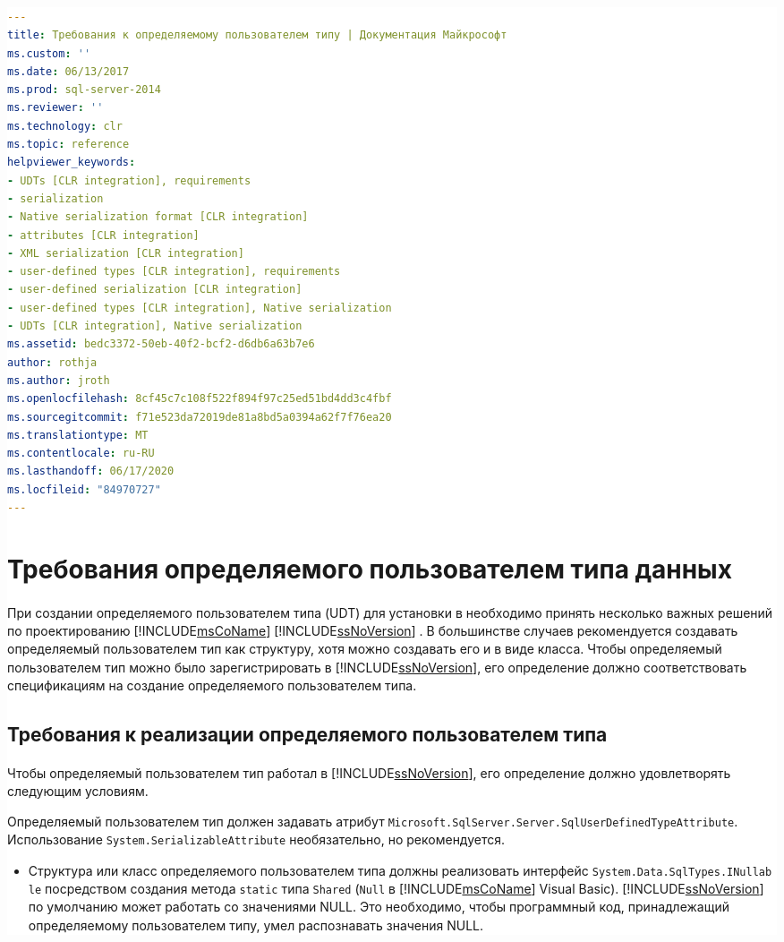 ```yaml
---
title: Требования к определяемому пользователем типу | Документация Майкрософт
ms.custom: ''
ms.date: 06/13/2017
ms.prod: sql-server-2014
ms.reviewer: ''
ms.technology: clr
ms.topic: reference
helpviewer_keywords:
- UDTs [CLR integration], requirements
- serialization
- Native serialization format [CLR integration]
- attributes [CLR integration]
- XML serialization [CLR integration]
- user-defined types [CLR integration], requirements
- user-defined serialization [CLR integration]
- user-defined types [CLR integration], Native serialization
- UDTs [CLR integration], Native serialization
ms.assetid: bedc3372-50eb-40f2-bcf2-d6db6a63b7e6
author: rothja
ms.author: jroth
ms.openlocfilehash: 8cf45c7c108f522f894f97c25ed51bd4dd3c4fbf
ms.sourcegitcommit: f71e523da72019de81a8bd5a0394a62f7f76ea20
ms.translationtype: MT
ms.contentlocale: ru-RU
ms.lasthandoff: 06/17/2020
ms.locfileid: "84970727"
---
```

# <a name="user-defined-type-requirements"></a>Требования определяемого пользователем типа данных
  При создании определяемого пользователем типа (UDT) для установки в необходимо принять несколько важных решений по проектированию [!INCLUDE[msCoName](../../includes/msconame-md.md)] [!INCLUDE[ssNoVersion](../../includes/ssnoversion-md.md)] . В большинстве случаев рекомендуется создавать определяемый пользователем тип как структуру, хотя можно создавать его и в виде класса. Чтобы определяемый пользователем тип можно было зарегистрировать в [!INCLUDE[ssNoVersion](../../includes/ssnoversion-md.md)], его определение должно соответствовать спецификациям на создание определяемого пользователем типа.  
  
## <a name="requirements-for-implementing-udts"></a>Требования к реализации определяемого пользователем типа  
 Чтобы определяемый пользователем тип работал в [!INCLUDE[ssNoVersion](../../includes/ssnoversion-md.md)], его определение должно удовлетворять следующим условиям.  
  
 Определяемый пользователем тип должен задавать атрибут `Microsoft.SqlServer.Server.SqlUserDefinedTypeAttribute`. Использование `System.SerializableAttribute` необязательно, но рекомендуется.  
  
-   Структура или класс определяемого пользователем типа должны реализовать интерфейс `System.Data.SqlTypes.INullable` посредством создания метода `static` типа `Shared` (`Null` в [!INCLUDE[msCoName](../../includes/msconame-md.md)] Visual Basic). [!INCLUDE[ssNoVersion](../../includes/ssnoversion-md.md)] по умолчанию может работать со значениями NULL. Это необходимо, чтобы программный код, принадлежащий определяемому пользователем типу, умел распознавать значения NULL.  
  